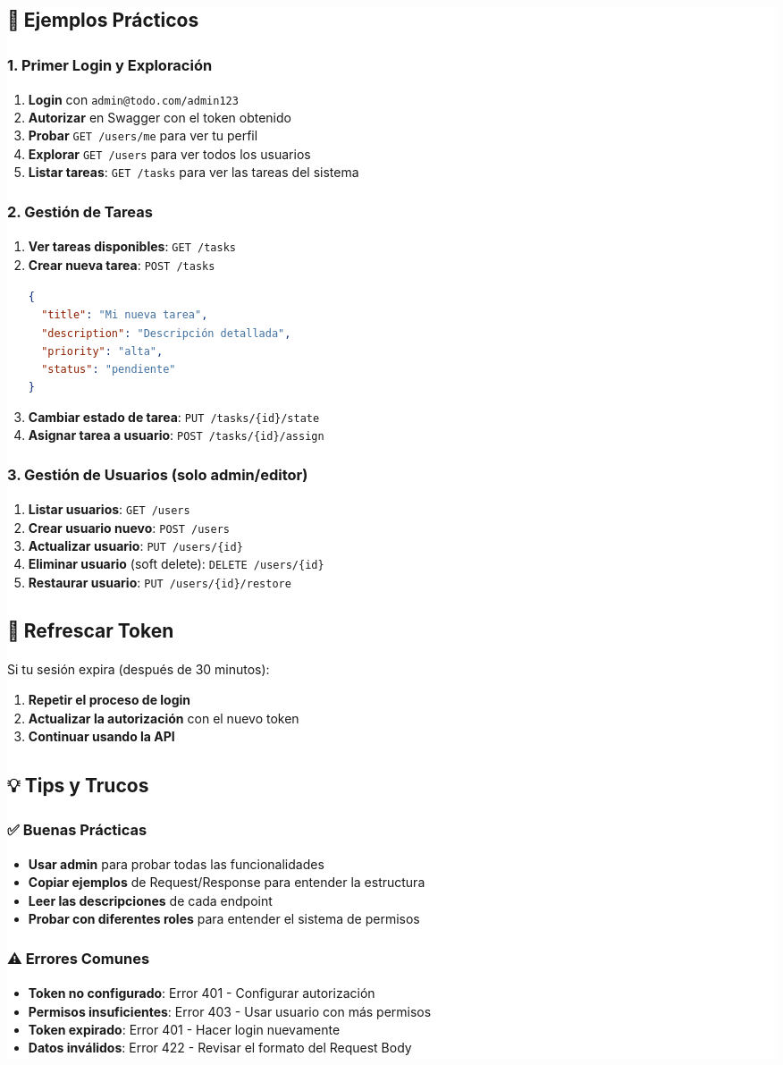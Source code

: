 ## 🎯 Ejemplos Prácticos

### 1. Primer Login y Exploración

1. **Login** con `admin@todo.com/admin123`
2. **Autorizar** en Swagger con el token obtenido
3. **Probar** `GET /users/me` para ver tu perfil
4. **Explorar** `GET /users` para ver todos los usuarios
5. **Listar tareas**: `GET /tasks` para ver las tareas del sistema

### 2. Gestión de Tareas

1. **Ver tareas disponibles**: `GET /tasks`
2. **Crear nueva tarea**: `POST /tasks`
   ```json
   {
     "title": "Mi nueva tarea",
     "description": "Descripción detallada",
     "priority": "alta",
     "status": "pendiente"
   }
   ```
3. **Cambiar estado de tarea**: `PUT /tasks/{id}/state`
4. **Asignar tarea a usuario**: `POST /tasks/{id}/assign`

### 3. Gestión de Usuarios (solo admin/editor)

1. **Listar usuarios**: `GET /users`
2. **Crear usuario nuevo**: `POST /users`
3. **Actualizar usuario**: `PUT /users/{id}`
4. **Eliminar usuario** (soft delete): `DELETE /users/{id}`
5. **Restaurar usuario**: `PUT /users/{id}/restore`

## 🔄 Refrescar Token

Si tu sesión expira (después de 30 minutos):

1. **Repetir el proceso de login**
2. **Actualizar la autorización** con el nuevo token
3. **Continuar usando la API**

## 💡 Tips y Trucos

### ✅ Buenas Prácticas
- **Usar admin** para probar todas las funcionalidades
- **Copiar ejemplos** de Request/Response para entender la estructura
- **Leer las descripciones** de cada endpoint
- **Probar con diferentes roles** para entender el sistema de permisos

### ⚠️ Errores Comunes
- **Token no configurado**: Error 401 - Configurar autorización
- **Permisos insuficientes**: Error 403 - Usar usuario con más permisos  
- **Token expirado**: Error 401 - Hacer login nuevamente
- **Datos inválidos**: Error 422 - Revisar el formato del Request Body
